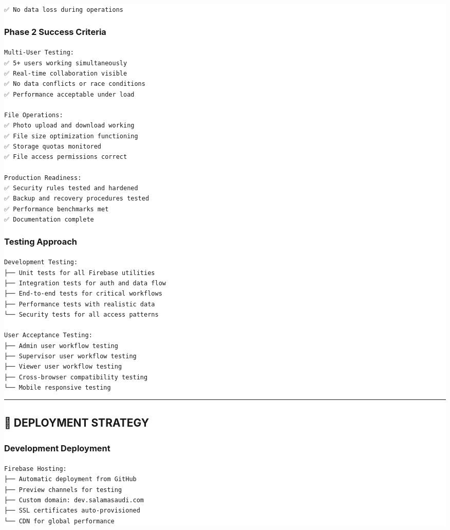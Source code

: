 ```
✅ No data loss during operations
```

### **Phase 2 Success Criteria**
```
Multi-User Testing:
✅ 5+ users working simultaneously
✅ Real-time collaboration visible
✅ No data conflicts or race conditions
✅ Performance acceptable under load

File Operations:
✅ Photo upload and download working
✅ File size optimization functioning
✅ Storage quotas monitored
✅ File access permissions correct

Production Readiness:
✅ Security rules tested and hardened
✅ Backup and recovery procedures tested
✅ Performance benchmarks met
✅ Documentation complete
```

### **Testing Approach**
```
Development Testing:
├── Unit tests for all Firebase utilities
├── Integration tests for auth and data flow
├── End-to-end tests for critical workflows
├── Performance tests with realistic data
└── Security tests for all access patterns

User Acceptance Testing:
├── Admin user workflow testing
├── Supervisor user workflow testing
├── Viewer user workflow testing
├── Cross-browser compatibility testing
└── Mobile responsive testing
```

---

## 🚀 **DEPLOYMENT STRATEGY**

### **Development Deployment**
```
Firebase Hosting:
├── Automatic deployment from GitHub
├── Preview channels for testing
├── Custom domain: dev.salamasaudi.com
├── SSL certificates auto-provisioned
└── CDN for global performance
```
